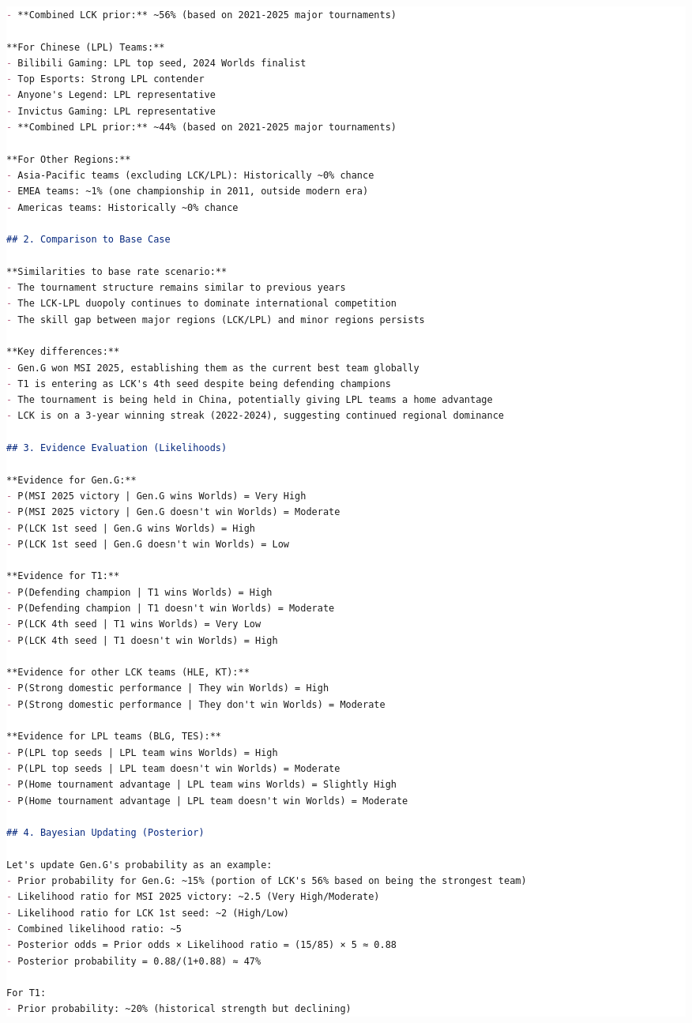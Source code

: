 ```md
- **Combined LCK prior:** ~56% (based on 2021-2025 major tournaments)

**For Chinese (LPL) Teams:**
- Bilibili Gaming: LPL top seed, 2024 Worlds finalist
- Top Esports: Strong LPL contender
- Anyone's Legend: LPL representative
- Invictus Gaming: LPL representative
- **Combined LPL prior:** ~44% (based on 2021-2025 major tournaments)

**For Other Regions:**
- Asia-Pacific teams (excluding LCK/LPL): Historically ~0% chance
- EMEA teams: ~1% (one championship in 2011, outside modern era)
- Americas teams: Historically ~0% chance

## 2. Comparison to Base Case

**Similarities to base rate scenario:**
- The tournament structure remains similar to previous years
- The LCK-LPL duopoly continues to dominate international competition
- The skill gap between major regions (LCK/LPL) and minor regions persists

**Key differences:**
- Gen.G won MSI 2025, establishing them as the current best team globally
- T1 is entering as LCK's 4th seed despite being defending champions
- The tournament is being held in China, potentially giving LPL teams a home advantage
- LCK is on a 3-year winning streak (2022-2024), suggesting continued regional dominance

## 3. Evidence Evaluation (Likelihoods)

**Evidence for Gen.G:**
- P(MSI 2025 victory | Gen.G wins Worlds) = Very High
- P(MSI 2025 victory | Gen.G doesn't win Worlds) = Moderate
- P(LCK 1st seed | Gen.G wins Worlds) = High
- P(LCK 1st seed | Gen.G doesn't win Worlds) = Low

**Evidence for T1:**
- P(Defending champion | T1 wins Worlds) = High
- P(Defending champion | T1 doesn't win Worlds) = Moderate
- P(LCK 4th seed | T1 wins Worlds) = Very Low
- P(LCK 4th seed | T1 doesn't win Worlds) = High

**Evidence for other LCK teams (HLE, KT):**
- P(Strong domestic performance | They win Worlds) = High
- P(Strong domestic performance | They don't win Worlds) = Moderate

**Evidence for LPL teams (BLG, TES):**
- P(LPL top seeds | LPL team wins Worlds) = High
- P(LPL top seeds | LPL team doesn't win Worlds) = Moderate
- P(Home tournament advantage | LPL team wins Worlds) = Slightly High
- P(Home tournament advantage | LPL team doesn't win Worlds) = Moderate

## 4. Bayesian Updating (Posterior)

Let's update Gen.G's probability as an example:
- Prior probability for Gen.G: ~15% (portion of LCK's 56% based on being the strongest team)
- Likelihood ratio for MSI 2025 victory: ~2.5 (Very High/Moderate)
- Likelihood ratio for LCK 1st seed: ~2 (High/Low)
- Combined likelihood ratio: ~5
- Posterior odds = Prior odds × Likelihood ratio = (15/85) × 5 ≈ 0.88
- Posterior probability = 0.88/(1+0.88) ≈ 47%

For T1:
- Prior probability: ~20% (historical strength but declining)
```